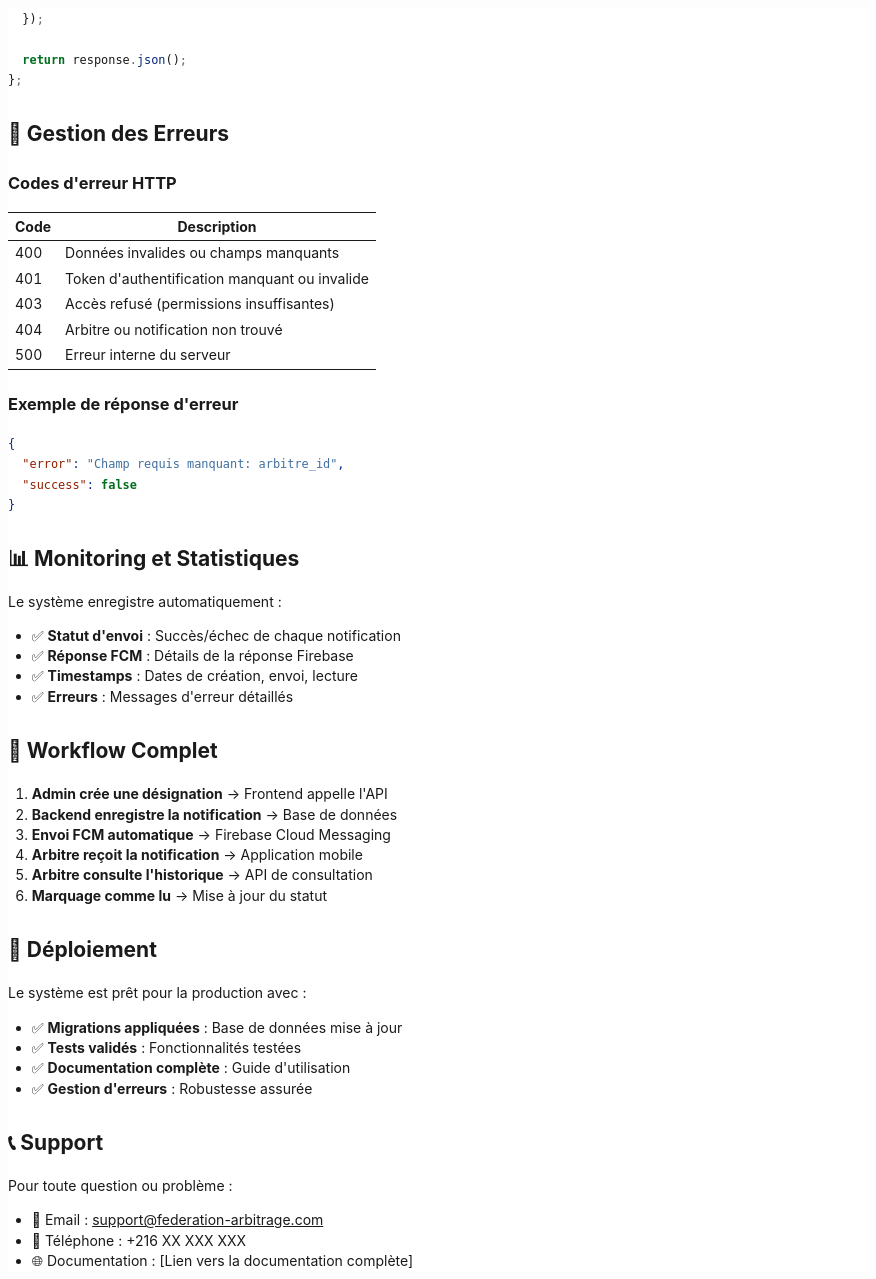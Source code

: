 ```javascript
  });
  
  return response.json();
};
```

## 🚨 Gestion des Erreurs

### Codes d'erreur HTTP

| Code | Description |
|------|-------------|
| 400 | Données invalides ou champs manquants |
| 401 | Token d'authentification manquant ou invalide |
| 403 | Accès refusé (permissions insuffisantes) |
| 404 | Arbitre ou notification non trouvé |
| 500 | Erreur interne du serveur |

### Exemple de réponse d'erreur

```json
{
  "error": "Champ requis manquant: arbitre_id",
  "success": false
}
```

## 📊 Monitoring et Statistiques

Le système enregistre automatiquement :
- ✅ **Statut d'envoi** : Succès/échec de chaque notification
- ✅ **Réponse FCM** : Détails de la réponse Firebase
- ✅ **Timestamps** : Dates de création, envoi, lecture
- ✅ **Erreurs** : Messages d'erreur détaillés

## 🔄 Workflow Complet

1. **Admin crée une désignation** → Frontend appelle l'API
2. **Backend enregistre la notification** → Base de données
3. **Envoi FCM automatique** → Firebase Cloud Messaging
4. **Arbitre reçoit la notification** → Application mobile
5. **Arbitre consulte l'historique** → API de consultation
6. **Marquage comme lu** → Mise à jour du statut

## 🚀 Déploiement

Le système est prêt pour la production avec :
- ✅ **Migrations appliquées** : Base de données mise à jour
- ✅ **Tests validés** : Fonctionnalités testées
- ✅ **Documentation complète** : Guide d'utilisation
- ✅ **Gestion d'erreurs** : Robustesse assurée

## 📞 Support

Pour toute question ou problème :
- 📧 Email : support@federation-arbitrage.com
- 📱 Téléphone : +216 XX XXX XXX
- 🌐 Documentation : [Lien vers la documentation complète]

